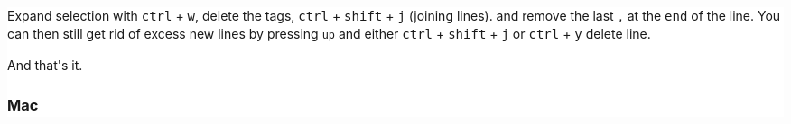 Expand selection with <kbd>ctrl</kbd> + <kbd>w</kbd>, delete the tags, <kbd>ctrl</kbd> + <kbd>shift</kbd> + <kbd>j</kbd> (joining lines).
and remove the last `,` at the <kbd>end</kbd> of the line. You can then still get rid of excess new lines by
pressing `up` and either <kbd>ctrl</kbd> + <kbd>shift</kbd> + <kbd>j</kbd> or <kbd>ctrl</kbd> + <kbd>y</kbd> delete
line.

And that's it.

### **Mac**


